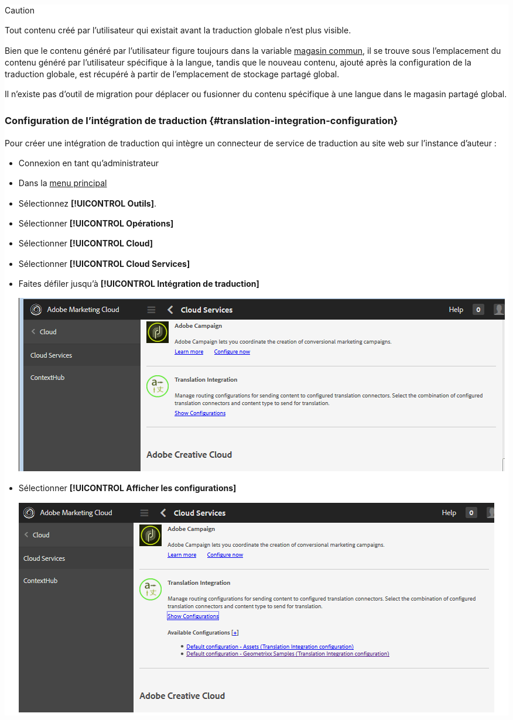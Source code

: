 >[!CAUTION]
>
>Tout contenu créé par l’utilisateur qui existait avant la traduction globale n’est plus visible.
>
>Bien que le contenu généré par l’utilisateur figure toujours dans la variable [magasin commun](working-with-srp.md), il se trouve sous l’emplacement du contenu généré par l’utilisateur spécifique à la langue, tandis que le nouveau contenu, ajouté après la configuration de la traduction globale, est récupéré à partir de l’emplacement de stockage partagé global.
>
>Il n’existe pas d’outil de migration pour déplacer ou fusionner du contenu spécifique à une langue dans le magasin partagé global.

### Configuration de l’intégration de traduction {#translation-integration-configuration}

Pour créer une intégration de traduction qui intègre un connecteur de service de traduction au site web sur l’instance d’auteur :

* Connexion en tant qu’administrateur
* Dans la [menu principal](http://localhost:4502/)
* Sélectionnez **[!UICONTROL Outils]**.
* Sélectionner **[!UICONTROL Opérations]**
* Sélectionner **[!UICONTROL Cloud]**
* Sélectionner **[!UICONTROL Cloud Services]**
* Faites défiler jusqu’à **[!UICONTROL Intégration de traduction]**

   ![translation-integration](assets/translation-integration.png)

* Sélectionner **[!UICONTROL Afficher les configurations]**

   ![show-configuration](assets/translation-integration1.png)
